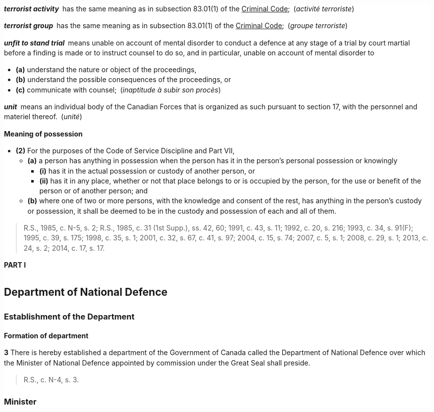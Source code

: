 ***terrorist activity*** has the same meaning as in subsection 83.01(1) of the [Criminal Code](/en/Acts/Revised%20Statutes%20of%20Canada/C/C-46.md); (*activité terroriste*)

***terrorist group*** has the same meaning as in subsection 83.01(1) of the [Criminal Code](/en/Acts/Revised%20Statutes%20of%20Canada/C/C-46.md); (*groupe terroriste*)

***unfit to stand trial*** means unable on account of mental disorder to conduct a defence at any stage of a trial by court martial before a finding is made or to instruct counsel to do so, and in particular, unable on account of mental disorder to
- **(a)** understand the nature or object of the proceedings,
- **(b)** understand the possible consequences of the proceedings, or
- **(c)** communicate with counsel; (*inaptitude à subir son procès*)

***unit*** means an individual body of the Canadian Forces that is organized as such pursuant to section 17, with the personnel and materiel thereof. (*unité*)

**Meaning of possession**

- **(2)** For the purposes of the Code of Service Discipline and Part VII,
	- **(a)** a person has anything in possession when the person has it in the person’s personal possession or knowingly
		- **(i)** has it in the actual possession or custody of another person, or
		- **(ii)** has it in any place, whether or not that place belongs to or is occupied by the person, for the use or benefit of the person or of another person; and
	- **(b)** where one of two or more persons, with the knowledge and consent of the rest, has anything in the person’s custody or possession, it shall be deemed to be in the custody and possession of each and all of them.
> R.S., 1985, c. N-5, s. 2; R.S., 1985, c. 31 (1st Supp.), ss. 42, 60; 1991, c. 43, s. 11; 1992, c. 20, s. 216; 1993, c. 34, s. 91(F); 1995, c. 39, s. 175; 1998, c. 35, s. 1; 2001, c. 32, s. 67, c. 41, s. 97; 2004, c. 15, s. 74; 2007, c. 5, s. 1; 2008, c. 29, s. 1; 2013, c. 24, s. 2; 2014, c. 17, s. 17.





**PART I** 
## Department of National Defence



### Establishment of the Department



**Formation of department**

**3** There is hereby established a department of the Government of Canada called the Department of National Defence over which the Minister of National Defence appointed by commission under the Great Seal shall preside.
> R.S., c. N-4, s. 3.





### Minister


